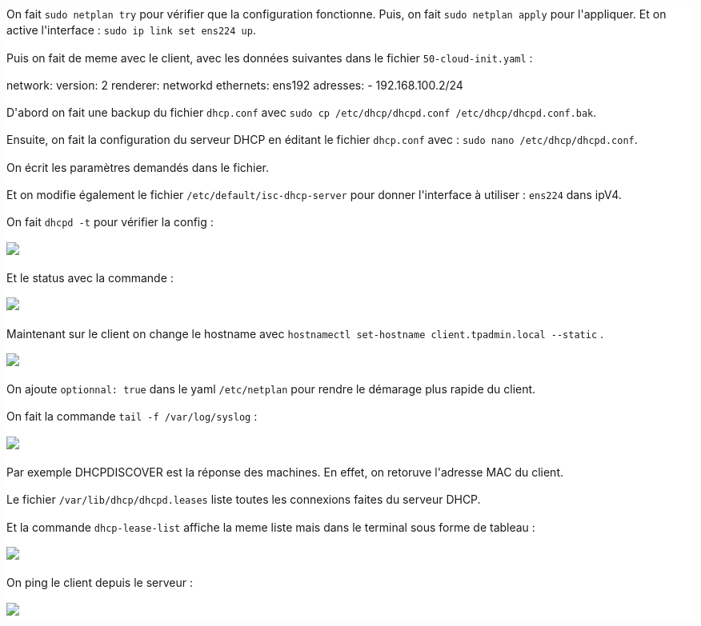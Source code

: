 On fait `sudo netplan try` pour vérifier que la configuration fonctionne. Puis, on fait `sudo netplan apply`  pour l'appliquer. Et on active l'interface : `sudo ip link set ens224 up`.

Puis on fait de meme avec le client, avec les données suivantes dans le fichier `50-cloud-init.yaml` :

network: 
  version: 2 
  renderer: networkd 
    ethernets: 
      ens192 
      adresses: 
         - 192.168.100.2/24

D'abord on fait une backup du fichier `dhcp.conf` avec `sudo cp /etc/dhcp/dhcpd.conf /etc/dhcp/dhcpd.conf.bak`.

Ensuite, on fait la configuration du serveur DHCP en éditant le fichier `dhcp.conf` avec : `sudo nano /etc/dhcp/dhcpd.conf`. 

On écrit les paramètres demandés dans le fichier.

Et on modifie également le fichier `/etc/default/isc-dhcp-server` pour donner l'interface à utiliser : `ens224` dans ipV4.

On fait `dhcpd -t` pour vérifier la config :

<img src="https://cdn.discordapp.com/attachments/750759699942735884/1024210729227780136/unknown.png">

Et le status avec la commande : 

<img src="https://cdn.discordapp.com/attachments/750759699942735884/1024210899013210162/unknown.png">

Maintenant sur le client on change le hostname avec `hostnamectl set-hostname client.tpadmin.local --static` . 

<img src="https://cdn.discordapp.com/attachments/750759699942735884/1024210596377395200/unknown.png">

On ajoute `optionnal: true` dans le yaml `/etc/netplan` pour rendre le démarage plus rapide du client.

On fait la commande `tail -f /var/log/syslog` :

<img src="https://cdn.discordapp.com/attachments/750759699942735884/1024215565394522142/unknown.png">

Par exemple DHCPDISCOVER  est la réponse des machines. En effet, on retoruve l'adresse MAC du client.

Le fichier `/var/lib/dhcp/dhcpd.leases` liste toutes les connexions faites du serveur DHCP. 

Et la commande `dhcp-lease-list` affiche la meme liste mais dans le terminal sous forme de tableau :

<img src="https://cdn.discordapp.com/attachments/750759699942735884/1024218815992713216/unknown.png"> 

On ping le client depuis le serveur : 

<img src="https://cdn.discordapp.com/attachments/750759699942735884/1024218304182759514/unknown.png">
